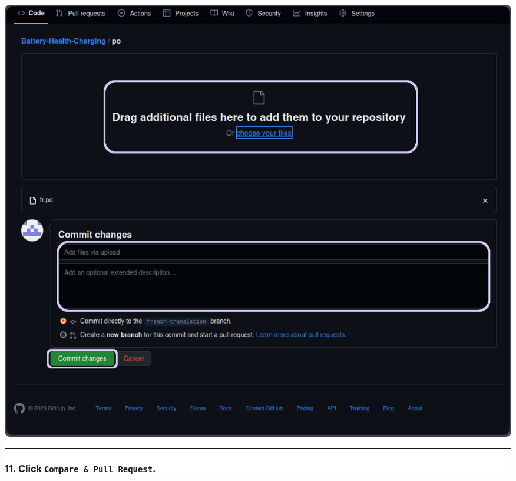 <img src="./assets/images/translation/pull-request-guide/file-commit.png" width="100%">

---
### 11. Click `Compare & Pull Request`.